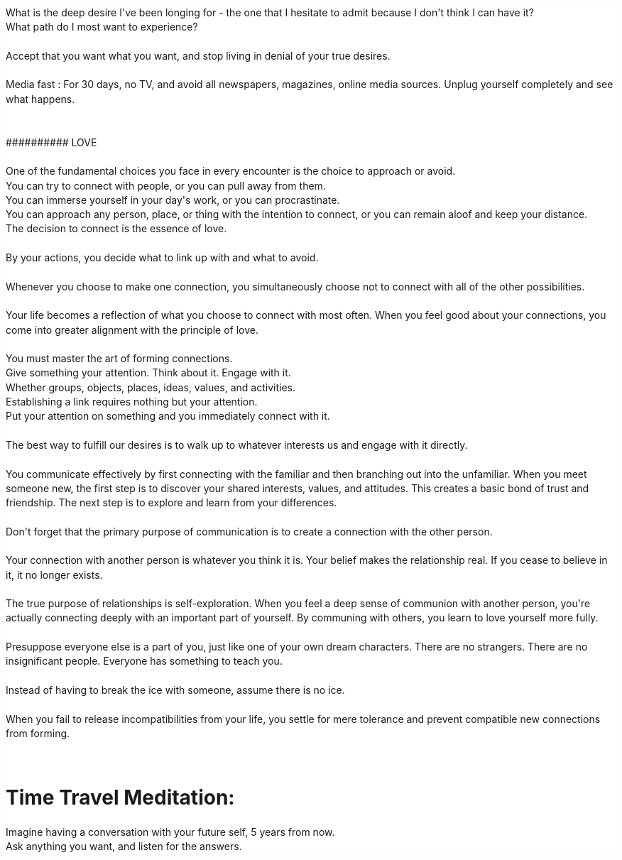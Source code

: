 What is the deep desire I've been longing for - the one that I hesitate to admit because I don't think I can have it?<br>
What path do I most want to experience?<br>
<br>
Accept that you want what you want, and stop living in denial of your true desires.<br>
<br>
Media fast : For 30 days, no TV, and avoid all newspapers, magazines, online media sources.  Unplug yourself completely and see what happens.<br>
<br>
<br>
########## LOVE<br>
<br>
One of the fundamental choices you face in every encounter is the choice to approach or avoid.<br>
You can try to connect with people, or you can pull away from them.<br>
You can immerse yourself in your day's work, or you can procrastinate.<br>
You can approach any person, place, or thing with the intention to connect, or you can remain aloof and keep your distance.<br>
The decision to connect is the essence of love.<br>
<br>
By your actions, you decide what to link up with and what to avoid.<br>
<br>
Whenever you choose to make one connection, you simultaneously choose not to connect with all of the other possibilities.<br>
<br>
Your life becomes a reflection of what you choose to connect with most often.  When you feel good about your connections, you come into greater alignment with the principle of love.<br>
<br>
You must master the art of forming connections.<br>
Give something your attention. Think about it. Engage with it.<br>
Whether groups, objects, places, ideas, values, and activities.<br>
Establishing a link requires nothing but your attention.<br>
Put your attention on something and you immediately connect with it.<br>
<br>
The best way to fulfill our desires is to walk up to whatever interests us and engage with it directly.<br>
<br>
You communicate effectively by first connecting with the familiar and then branching out into the unfamiliar.  When you meet someone new, the first step is to discover your shared interests, values, and attitudes.  This creates a basic bond of trust and friendship.  The next step is to explore and learn from your differences.<br>
<br>
Don't forget that the primary purpose of communication is to create a connection with the other person.<br>
<br>
Your connection with another person is whatever you think it is.  Your belief makes the relationship real.  If you cease to believe in it, it no longer exists.<br>
<br>
The true purpose of relationships is self-exploration.  When you feel a deep sense of communion with another person, you're actually connecting deeply with an important part of yourself.  By communing with others, you learn to love yourself more fully.<br>
<br>
Presuppose everyone else is a part of you, just like one of your own dream characters.  There are no strangers.  There are no insignificant people.  Everyone has something to teach you.<br>
<br>
Instead of having to break the ice with someone, assume there is no ice.<br>
<br>
When you fail to release incompatibilities from your life, you settle for mere tolerance and prevent compatible new connections from forming.<br>
<br>
# Time Travel Meditation:<br>
Imagine having a conversation with your future self, 5 years from now.<br>
Ask anything you want, and listen for the answers.<br>